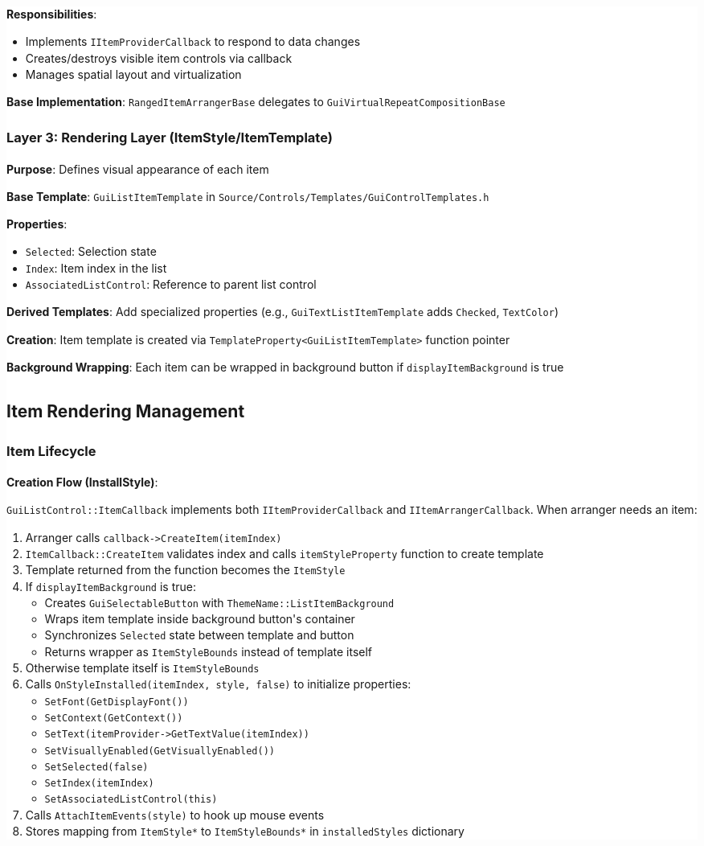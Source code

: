 **Responsibilities**:
- Implements `IItemProviderCallback` to respond to data changes
- Creates/destroys visible item controls via callback
- Manages spatial layout and virtualization

**Base Implementation**: `RangedItemArrangerBase` delegates to `GuiVirtualRepeatCompositionBase`

### Layer 3: Rendering Layer (ItemStyle/ItemTemplate)

**Purpose**: Defines visual appearance of each item

**Base Template**: `GuiListItemTemplate` in `Source/Controls/Templates/GuiControlTemplates.h`

**Properties**:
- `Selected`: Selection state
- `Index`: Item index in the list
- `AssociatedListControl`: Reference to parent list control

**Derived Templates**: Add specialized properties (e.g., `GuiTextListItemTemplate` adds `Checked`, `TextColor`)

**Creation**: Item template is created via `TemplateProperty<GuiListItemTemplate>` function pointer

**Background Wrapping**: Each item can be wrapped in background button if `displayItemBackground` is true

## Item Rendering Management

### Item Lifecycle

**Creation Flow (InstallStyle)**:

`GuiListControl::ItemCallback` implements both `IItemProviderCallback` and `IItemArrangerCallback`. When arranger needs an item:

1. Arranger calls `callback->CreateItem(itemIndex)`
2. `ItemCallback::CreateItem` validates index and calls `itemStyleProperty` function to create template
3. Template returned from the function becomes the `ItemStyle`
4. If `displayItemBackground` is true:
   - Creates `GuiSelectableButton` with `ThemeName::ListItemBackground`
   - Wraps item template inside background button's container
   - Synchronizes `Selected` state between template and button
   - Returns wrapper as `ItemStyleBounds` instead of template itself
5. Otherwise template itself is `ItemStyleBounds`
6. Calls `OnStyleInstalled(itemIndex, style, false)` to initialize properties:
   - `SetFont(GetDisplayFont())`
   - `SetContext(GetContext())`
   - `SetText(itemProvider->GetTextValue(itemIndex))`
   - `SetVisuallyEnabled(GetVisuallyEnabled())`
   - `SetSelected(false)`
   - `SetIndex(itemIndex)`
   - `SetAssociatedListControl(this)`
7. Calls `AttachItemEvents(style)` to hook up mouse events
8. Stores mapping from `ItemStyle*` to `ItemStyleBounds*` in `installedStyles` dictionary
